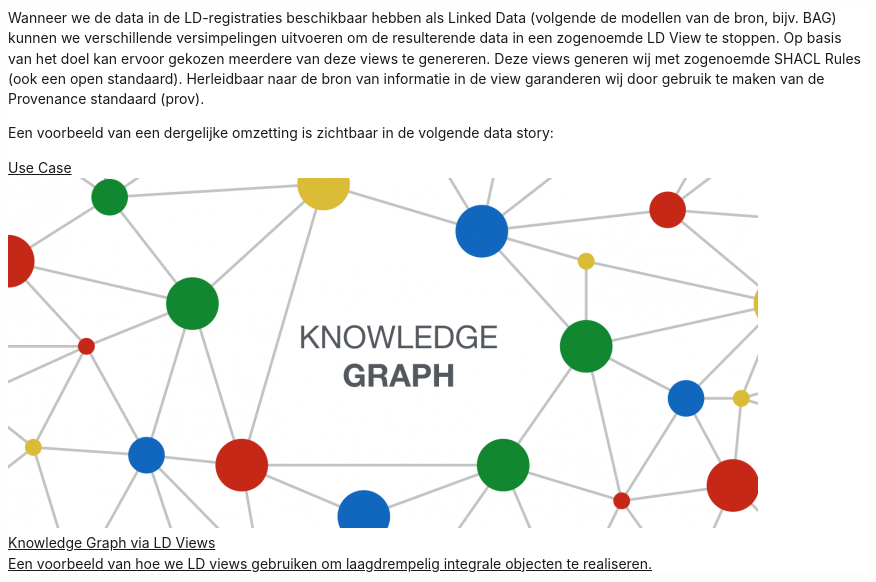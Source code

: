 Wanneer we de data in de LD-registraties beschikbaar hebben als Linked Data (volgende de modellen van de bron, bijv. BAG) kunnen we verschillende versimpelingen uitvoeren om de resulterende data in een zogenoemde LD View te stoppen. Op basis van het doel kan ervoor gekozen meerdere van deze views te genereren.  Deze views generen wij met zogenoemde SHACL Rules (ook een open standaard).
Herleidbaar naar de bron van informatie in de view garanderen wij door gebruik te maken van de Provenance standaard (prov).

Een voorbeeld van een dergelijke omzetting is zichtbaar in de volgende data story:

<div class="cards-wrapper">
  <a href="https://data.labs.kadaster.nl/kadaster/-/stories/ld-views">
    <div class="card">
      <div class="card-type">Use Case</div>
      <img class="card-image" src="/assets/images/knowledge_graph.png" alt="Knowledge graph">
      <div class="card-title">Knowledge Graph via LD Views</div>
      <div class="card-description">Een voorbeeld van hoe we LD views gebruiken om laagdrempelig integrale objecten te realiseren.</div>
    </div>
  </a>
</div>
